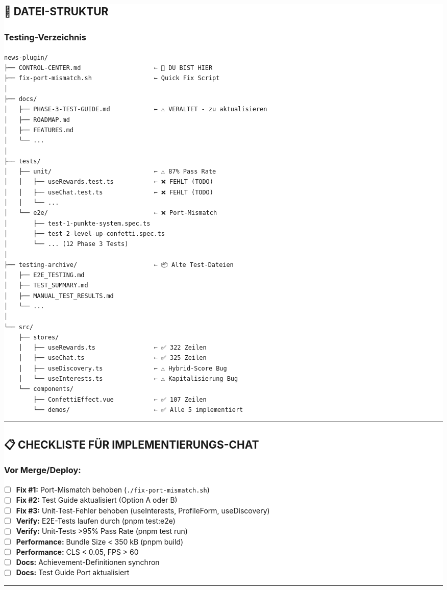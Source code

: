 
## 📁 DATEI-STRUKTUR

### Testing-Verzeichnis
```
news-plugin/
├── CONTROL-CENTER.md                    ← 🎯 DU BIST HIER
├── fix-port-mismatch.sh                 ← Quick Fix Script
│
├── docs/
│   ├── PHASE-3-TEST-GUIDE.md            ← ⚠️ VERALTET - zu aktualisieren
│   ├── ROADMAP.md
│   ├── FEATURES.md
│   └── ...
│
├── tests/
│   ├── unit/                            ← ⚠️ 87% Pass Rate
│   │   ├── useRewards.test.ts           ← ❌ FEHLT (TODO)
│   │   ├── useChat.test.ts              ← ❌ FEHLT (TODO)
│   │   └── ...
│   └── e2e/                             ← ❌ Port-Mismatch
│       ├── test-1-punkte-system.spec.ts
│       ├── test-2-level-up-confetti.spec.ts
│       └── ... (12 Phase 3 Tests)
│
├── testing-archive/                     ← 📦 Alte Test-Dateien
│   ├── E2E_TESTING.md
│   ├── TEST_SUMMARY.md
│   ├── MANUAL_TEST_RESULTS.md
│   └── ...
│
└── src/
    ├── stores/
    │   ├── useRewards.ts                ← ✅ 322 Zeilen
    │   ├── useChat.ts                   ← ✅ 325 Zeilen
    │   ├── useDiscovery.ts              ← ⚠️ Hybrid-Score Bug
    │   └── useInterests.ts              ← ⚠️ Kapitalisierung Bug
    └── components/
        ├── ConfettiEffect.vue           ← ✅ 107 Zeilen
        └── demos/                       ← ✅ Alle 5 implementiert
```

---

## 📋 CHECKLISTE FÜR IMPLEMENTIERUNGS-CHAT

### Vor Merge/Deploy:

- [ ] **Fix #1:** Port-Mismatch behoben (`./fix-port-mismatch.sh`)
- [ ] **Fix #2:** Test Guide aktualisiert (Option A oder B)
- [ ] **Fix #3:** Unit-Test-Fehler behoben (useInterests, ProfileForm, useDiscovery)
- [ ] **Verify:** E2E-Tests laufen durch (pnpm test:e2e)
- [ ] **Verify:** Unit-Tests >95% Pass Rate (pnpm test run)
- [ ] **Performance:** Bundle Size < 350 kB (pnpm build)
- [ ] **Performance:** CLS < 0.05, FPS > 60
- [ ] **Docs:** Achievement-Definitionen synchron
- [ ] **Docs:** Test Guide Port aktualisiert

---